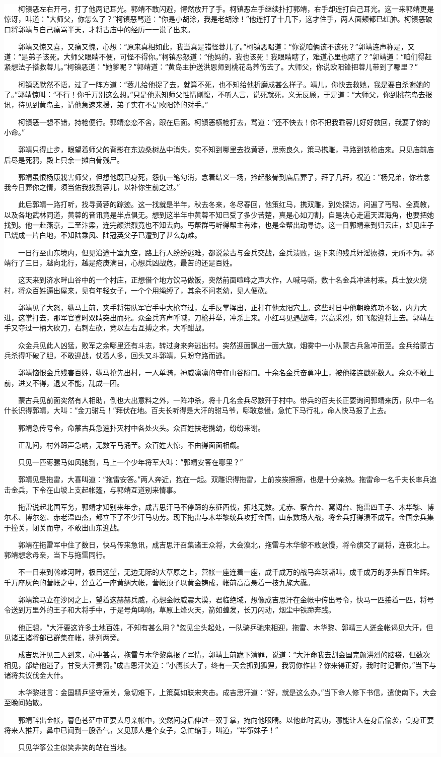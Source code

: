 　　柯镇恶左右开弓，打了他两记耳光。郭靖不敢闪避，愕然放开了手。柯镇恶左手继续扑打郭靖，右手却连打自己耳光。这一来郭靖更是惊讶，叫道：“大师父，你怎么了？”柯镇恶骂道：“你是小胡涂，我是老胡涂！”他连打了十几下，这才住手，两人面颊都已红肿。柯镇恶破口将郭靖与自己痛骂半天，才将古庙中的经历一一说了出来。

　　郭靖又惊又喜，又痛又愧，心想：“原来真相如此，我当真是错怪蓉儿了。”柯镇恶喝道：“你说咱俩该不该死？”郭靖连声称是，又道：“是弟子该死。大师父眼睛不便，可怪不得你。”柯镇恶怒道：“他妈的，我也该死！我眼睛瞎了，难道心里也瞎了？”郭靖道：“咱们得赶紧想法子搭救蓉儿。”柯镇恶道：“她爹呢？”郭靖道：“黄岛主护送洪恩师到桃花岛养伤去了。大师父，你说欧阳锋把蓉儿带到了哪里？”

　　柯镇恶默然不语，过了一阵方道：“蓉儿给他捉了去，就算不死，也不知给他折磨成甚么样子。靖儿，你快去救她，我是要自杀谢她的了。”郭靖惊叫：“不行！你千万别这么想。”只是他素知师父性情刚愎，不听人言，说死就死，义无反顾，于是道：“大师父，你到桃花岛去报讯，待见到黄岛主，请他急速来援，弟子实在不是欧阳锋的对手。”

　　柯镇恶一想不错，持枪便行。郭靖恋恋不舍，跟在后面。柯镇恶横枪打去，骂道：“还不快去！你不把我乖蓉儿好好救回，我要了你的小命。”

　　郭靖只得止步，眼望着师父的背影在东边桑树丛中消失，实不知到哪里去找黄蓉，思索良久，策马携雕，寻路到铁枪庙来。只见庙前庙后尽是死鸦，殿上只余一摊白骨残尸。

　　郭靖虽恨杨康戕害师父，但想他既已身死，怨仇一笔勾消，念着结义一场，捡起骸骨到庙后葬了，拜了几拜，祝道：“杨兄弟，你若念我今日葬你之情，须当佑我找到蓉儿，以补你生前之过。”

　　此后郭靖一路打听，找寻黄蓉的踪迹。这一找就是半年，秋去冬来，冬尽春回，他策红马，携双雕，到处探访，问遍了丐帮、全真教，以及各地武林同道，黄蓉的音讯竟是半点俱无。想到这半年中黄蓉不知已受了多少苦楚，真是心如刀割，自是决心走遍天涯海角，也要把她找到。他一赴燕京，二至汴梁，连完颜洪烈竟也不知去向。丐帮群丐听得帮主有难，也是全帮出动寻访。这一日郭靖来到归云庄，却见庄子已烧成一片白地，不知陆乘风、陆冠英父子已遭到了甚么劫难。

　　一日行至山东境内，但见沿途十室九空，路上行人纷纷逃难，都说蒙古与金兵交战，金兵溃败，退下来的残兵奸淫掳掠，无所不为。郭靖行了三日，越向北行，越是疮庚满目，心想兵凶战危，最苦的还是百姓。

　　这天来到济水畔山谷中的一个村庄，正想借个地方饮马做饭，突然前面喧哗之声大作，人喊马嘶，数十名金兵冲进村来。兵士放火烧村，将众百姓逼出屋来，见有年轻女子，一个个用绳缚了，其余不问老幼，见人便砍。

　　郭靖见了大怒，纵马上前，夹手将带队军官手中大枪夺过，左手反掌挥出，正打在他太阳穴上。这些时日中他朝晚练功不辍，内力大进，这掌打去，那军官登时双睛突出而死。众金兵齐声呼喊，刀枪并举，冲杀上来。小红马见遇战阵，兴高采烈，如飞般迎将上去。郭靖左手又夺过一柄大砍刀，右刺左砍，竞以左右互搏之术，大呼酣战。

　　众金兵见此人凶猛，败军之余哪里还有斗志，转过身来奔逃出村。突然迎面飘出一面大旗，烟雾中一小队蒙古兵急冲而至。金兵给蒙古兵杀得吓破了胆，不敢迎战，仗着人多，回头又斗郭靖，只盼夺路而逃。

　　郭靖恼恨金兵残害百姓，纵马抢先出村，一人单骑，神威凛凛的守在山谷隘口。十余名金兵奋勇冲上，被他接连戳死数人。余众不敢上前，进又不得，退又不能，乱成一团。

　　蒙古兵见前面突然有人相助，倒也大出意料之外，一阵冲杀，将十几名金兵尽数歼于村中。带兵的百夫长正要询问郭靖来历，队中一名什长识得郭靖，大叫：“金刀驸马！”拜伏在地。百夫长听得是大汗的驸马爷，哪敢怠慢，急忙下马行礼，命人快马报了上去。

　　郭靖急传号令，命蒙古兵急速扑灭村中各处火头。众百姓扶老携幼，纷纷来谢。

　　正乱间，村外蹄声急响，无数军马涌至。众百姓大惊，不由得面面相觑。

　　只见一匹枣骡马如风驰到，马上一个少年将军大叫：“郭靖安答在哪里？”

　　郭靖见是拖雷，大喜叫道：“拖雷安答。”两人奔近，抱在一起。双雕识得拖雷，上前挨挨擦擦，也是十分亲热。拖雷命一名千夫长率兵追击金兵，下令在山坡上支起帐篷，与郭靖互道别来情事。

　　拖雷说起北国军务，郭靖才知别来年余，成吉思汗马不停蹄的东征西伐，拓地无数。尤赤、察合台、窝阔台、拖雷四王子、木华黎、博尔术、博尔忽、赤老温四杰，都立下了不少汗马功劳。现下拖雷与木华黎统兵攻打金国，山东数场大战，将金兵打得溃不成军。金国余兵集于撞关，闭关而守，不敢出山东迎战。

　　郭靖在拖雷军中住了数日，快马传来急讯，成吉思汗召集诸王众将，大会漠北，拖雷与木华黎不敢怠慢，将令旗交了副将，连夜北上。郭靖想念母亲，当下与拖雷同行。

　　不一日来到斡难河畔，极目远望，无边无际的大草原之上，营帐一座连着一座，成千成万的战马奔跃嘶叫，成千成万的矛头耀日生辉。千万座灰色的营帐之中，耸立着一座黄绸大帐，营帐顶子以黄金铸成，帐前高高悬着一技九旄大纛。

　　郭靖策马立在沙冈之上，望着这赫赫兵威，心想金帐威震大漠，君临绝域，想像成吉思汗在金帐中传出号令，快马一匹接着一匹，将号令送到万里外的王子和大将手中，于是号角鸣响，草原上烽火天，箭如蝗发，长刀闪动，烟尘中铁蹄奔践。

　　他正想，“大汗要这许多土地百姓，不知有甚么用？”忽见尘头起处，一队骑乒驰来相迎，拖雷、木华黎、郭靖三人迸金帐谒见大汗，但见诸王诸将部已群集在帐，排列两旁。

　　成吉思汗见三人到来，心中甚喜，拖雷与木华黎禀报了军情，郭靖上前跪下清罪，说道：“大汗命我去割金国完颜洪烈的脑袋，但数次相见，部给他逃了，甘受大汗责罚。”成吉恩汗笑道：“小鹰长大了，终有一天会抓到狐狸，我罚你作甚？你来得正好，我时时记着你，”当下与诸将共议伐金大什。

　　木华黎进言：金国精乒坚守潼关，急切难下，上策莫如联宋夹击。成吉思汗道：“好，就是这么办。”当下命人修下书信，遣使南下。大会至晚间始散。

　　郭靖辞出金帐，暮色苍茫中正要去母亲帐中，突然间身后伸过一双手掌，掩向他眼睛。以他此时武功，哪能让人在身后偷袭，侧身正要将来人推开，鼻中已闻到一股香气，又见那人是个女子，急忙缩手，叫道，“华筝妹子！”

　　只见华筝公主似笑非笑的站在当地。
